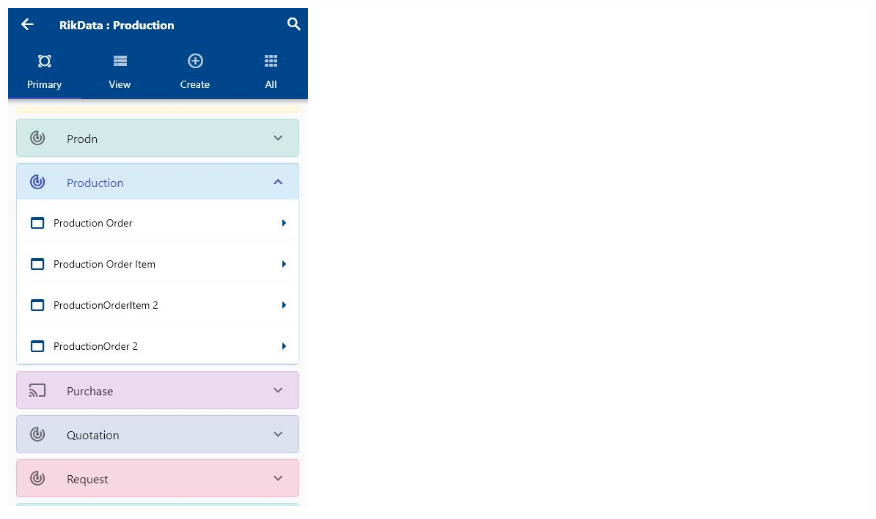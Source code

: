 <img src="/images/ScreenShots/document/sap/production_order/rikdata_sap_production_order_01.JPG" width="300"/>